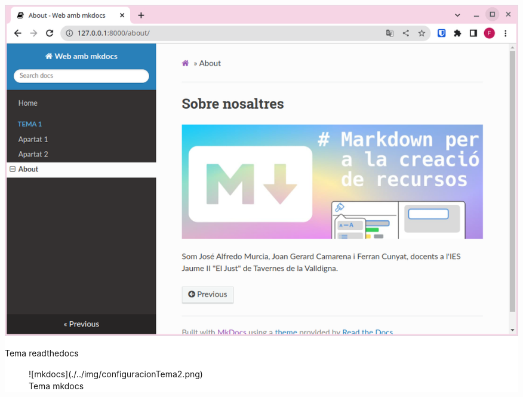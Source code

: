   ![readthedocs](./../img/configuracionTema1.png)
  <figcaption>Tema readthedocs</figcaption>
</figure>

<figure markdown>
  ![mkdocs](./../img/configuracionTema2.png)
  <figcaption>Tema mkdocs</figcaption>